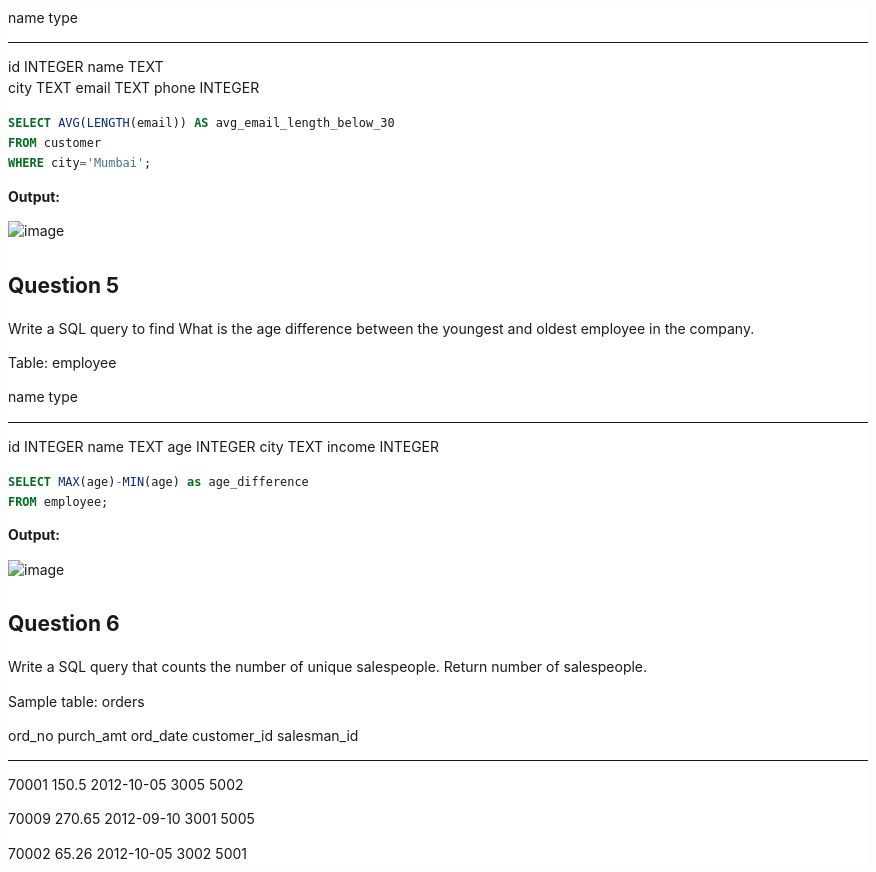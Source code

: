 name        type
----------  ----------
id          INTEGER
name        TEXT   
city        TEXT
email       TEXT
phone       INTEGER

```sql
SELECT AVG(LENGTH(email)) AS avg_email_length_below_30
FROM customer
WHERE city='Mumbai';
```

**Output:**

![image](https://github.com/user-attachments/assets/72450d0d-92d0-4b86-b3da-cfc3c3834a94)

**Question 5**
---
Write a SQL query to find What is the age difference between the youngest and oldest employee in the company.

Table: employee

name        type
----------  ----------
id          INTEGER
name        TEXT
age         INTEGER
city        TEXT
income      INTEGER

```sql
SELECT MAX(age)-MIN(age) as age_difference
FROM employee;
```

**Output:**

![image](https://github.com/user-attachments/assets/54e65c0f-8a1c-4195-9d44-b298c2d9f2fc)

**Question 6**
---
Write a SQL query that counts the number of unique salespeople. Return number of salespeople.

Sample table: orders

ord_no      purch_amt   ord_date    customer_id  salesman_id

----------  ----------  ----------  -----------  -----------

70001       150.5       2012-10-05  3005         5002

70009       270.65      2012-09-10  3001         5005

70002       65.26       2012-10-05  3002         5001

